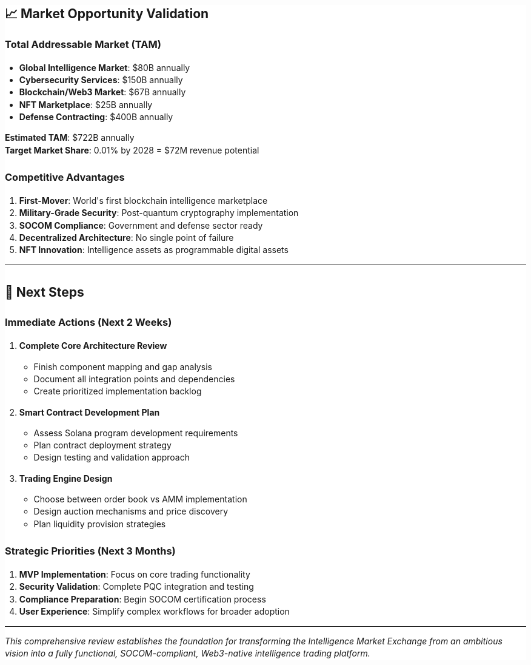 
## 📈 Market Opportunity Validation

### **Total Addressable Market (TAM)**
- **Global Intelligence Market**: $80B annually
- **Cybersecurity Services**: $150B annually
- **Blockchain/Web3 Market**: $67B annually
- **NFT Marketplace**: $25B annually
- **Defense Contracting**: $400B annually

**Estimated TAM**: $722B annually  
**Target Market Share**: 0.01% by 2028 = $72M revenue potential

### **Competitive Advantages**
1. **First-Mover**: World's first blockchain intelligence marketplace
2. **Military-Grade Security**: Post-quantum cryptography implementation
3. **SOCOM Compliance**: Government and defense sector ready
4. **Decentralized Architecture**: No single point of failure
5. **NFT Innovation**: Intelligence assets as programmable digital assets

---

## 🚀 Next Steps

### **Immediate Actions (Next 2 Weeks)**
1. **Complete Core Architecture Review**
   - Finish component mapping and gap analysis
   - Document all integration points and dependencies
   - Create prioritized implementation backlog

2. **Smart Contract Development Plan**
   - Assess Solana program development requirements
   - Plan contract deployment strategy
   - Design testing and validation approach

3. **Trading Engine Design**
   - Choose between order book vs AMM implementation
   - Design auction mechanisms and price discovery
   - Plan liquidity provision strategies

### **Strategic Priorities (Next 3 Months)**
1. **MVP Implementation**: Focus on core trading functionality
2. **Security Validation**: Complete PQC integration and testing
3. **Compliance Preparation**: Begin SOCOM certification process
4. **User Experience**: Simplify complex workflows for broader adoption

---

*This comprehensive review establishes the foundation for transforming the Intelligence Market Exchange from an ambitious vision into a fully functional, SOCOM-compliant, Web3-native intelligence trading platform.*
